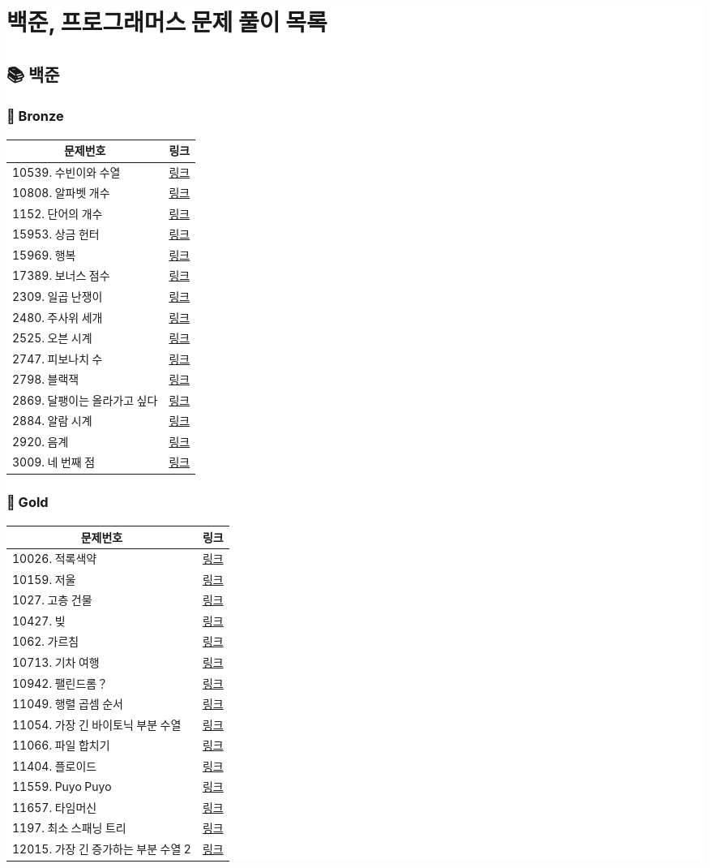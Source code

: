 #
# 백준, 프로그래머스 문제 풀이 목록
## 📚 백준
### 🚀 Bronze
| 문제번호 | 링크 |
| ----- | ----- |
|10539. 수빈이와 수열|[링크](./%EB%B0%B1%EC%A4%80/Bronze/10539.%E2%80%85%EC%88%98%EB%B9%88%EC%9D%B4%EC%99%80%E2%80%85%EC%88%98%EC%97%B4/README.md)|
|10808. 알파벳 개수|[링크](./%EB%B0%B1%EC%A4%80/Bronze/10808.%E2%80%85%EC%95%8C%ED%8C%8C%EB%B2%B3%E2%80%85%EA%B0%9C%EC%88%98/README.md)|
|1152. 단어의 개수|[링크](./%EB%B0%B1%EC%A4%80/Bronze/1152.%E2%80%85%EB%8B%A8%EC%96%B4%EC%9D%98%E2%80%85%EA%B0%9C%EC%88%98/%EB%8B%A8%EC%96%B4%EC%9D%98%E2%80%85%EA%B0%9C%EC%88%98.swift)|
|15953. 상금 헌터|[링크](./%EB%B0%B1%EC%A4%80/Bronze/15953.%E2%80%85%EC%83%81%EA%B8%88%E2%80%85%ED%97%8C%ED%84%B0/README.md)|
|15969. 행복|[링크](./%EB%B0%B1%EC%A4%80/Bronze/15969.%E2%80%85%ED%96%89%EB%B3%B5/README.md)|
|17389. 보너스 점수|[링크](./%EB%B0%B1%EC%A4%80/Bronze/17389.%E2%80%85%EB%B3%B4%EB%84%88%EC%8A%A4%E2%80%85%EC%A0%90%EC%88%98/%EB%B3%B4%EB%84%88%EC%8A%A4%E2%80%85%EC%A0%90%EC%88%98.swift)|
|2309. 일곱 난쟁이|[링크](./%EB%B0%B1%EC%A4%80/Bronze/2309.%E2%80%85%EC%9D%BC%EA%B3%B1%E2%80%85%EB%82%9C%EC%9F%81%EC%9D%B4/%EC%9D%BC%EA%B3%B1%E2%80%85%EB%82%9C%EC%9F%81%EC%9D%B4.swift)|
|2480. 주사위 세개|[링크](./%EB%B0%B1%EC%A4%80/Bronze/2480.%E2%80%85%EC%A3%BC%EC%82%AC%EC%9C%84%E2%80%85%EC%84%B8%EA%B0%9C/README.md)|
|2525. 오븐 시계|[링크](./%EB%B0%B1%EC%A4%80/Bronze/2525.%E2%80%85%EC%98%A4%EB%B8%90%E2%80%85%EC%8B%9C%EA%B3%84/README.md)|
|2747. 피보나치 수|[링크](./%EB%B0%B1%EC%A4%80/Bronze/2747.%E2%80%85%ED%94%BC%EB%B3%B4%EB%82%98%EC%B9%98%E2%80%85%EC%88%98/README.md)|
|2798. 블랙잭|[링크](./%EB%B0%B1%EC%A4%80/Bronze/2798.%E2%80%85%EB%B8%94%EB%9E%99%EC%9E%AD/README.md)|
|2869. 달팽이는 올라가고 싶다|[링크](./%EB%B0%B1%EC%A4%80/Bronze/2869.%E2%80%85%EB%8B%AC%ED%8C%BD%EC%9D%B4%EB%8A%94%E2%80%85%EC%98%AC%EB%9D%BC%EA%B0%80%EA%B3%A0%E2%80%85%EC%8B%B6%EB%8B%A4/README.md)|
|2884. 알람 시계|[링크](./%EB%B0%B1%EC%A4%80/Bronze/2884.%E2%80%85%EC%95%8C%EB%9E%8C%E2%80%85%EC%8B%9C%EA%B3%84/README.md)|
|2920. 음계|[링크](./%EB%B0%B1%EC%A4%80/Bronze/2920.%E2%80%85%EC%9D%8C%EA%B3%84/README.md)|
|3009. 네 번째 점|[링크](./%EB%B0%B1%EC%A4%80/Bronze/3009.%E2%80%85%EB%84%A4%E2%80%85%EB%B2%88%EC%A7%B8%E2%80%85%EC%A0%90/%EB%84%A4%E2%80%85%EB%B2%88%EC%A7%B8%E2%80%85%EC%A0%90.cc)|
### 🚀 Gold
| 문제번호 | 링크 |
| ----- | ----- |
|10026. 적록색약|[링크](./%EB%B0%B1%EC%A4%80/Gold/10026.%E2%80%85%EC%A0%81%EB%A1%9D%EC%83%89%EC%95%BD/README.md)|
|10159. 저울|[링크](./%EB%B0%B1%EC%A4%80/Gold/10159.%E2%80%85%EC%A0%80%EC%9A%B8/README.md)|
|1027. 고층 건물|[링크](./%EB%B0%B1%EC%A4%80/Gold/1027.%E2%80%85%EA%B3%A0%EC%B8%B5%E2%80%85%EA%B1%B4%EB%AC%BC/README.md)|
|10427. 빚|[링크](./%EB%B0%B1%EC%A4%80/Gold/10427.%E2%80%85%EB%B9%9A/README.md)|
|1062. 가르침|[링크](./%EB%B0%B1%EC%A4%80/Gold/1062.%E2%80%85%EA%B0%80%EB%A5%B4%EC%B9%A8/README.md)|
|10713. 기차 여행|[링크](./%EB%B0%B1%EC%A4%80/Gold/10713.%E2%80%85%EA%B8%B0%EC%B0%A8%E2%80%85%EC%97%AC%ED%96%89/README.md)|
|10942. 팰린드롬？|[링크](./%EB%B0%B1%EC%A4%80/Gold/10942.%E2%80%85%ED%8C%B0%EB%A6%B0%EB%93%9C%EB%A1%AC%EF%BC%9F/README.md)|
|11049. 행렬 곱셈 순서|[링크](./%EB%B0%B1%EC%A4%80/Gold/11049.%E2%80%85%ED%96%89%EB%A0%AC%E2%80%85%EA%B3%B1%EC%85%88%E2%80%85%EC%88%9C%EC%84%9C/%ED%96%89%EB%A0%AC%E2%80%85%EA%B3%B1%EC%85%88%E2%80%85%EC%88%9C%EC%84%9C.swift)|
|11054. 가장 긴 바이토닉 부분 수열|[링크](./%EB%B0%B1%EC%A4%80/Gold/11054.%E2%80%85%EA%B0%80%EC%9E%A5%E2%80%85%EA%B8%B4%E2%80%85%EB%B0%94%EC%9D%B4%ED%86%A0%EB%8B%89%E2%80%85%EB%B6%80%EB%B6%84%E2%80%85%EC%88%98%EC%97%B4/README.md)|
|11066. 파일 합치기|[링크](./%EB%B0%B1%EC%A4%80/Gold/11066.%E2%80%85%ED%8C%8C%EC%9D%BC%E2%80%85%ED%95%A9%EC%B9%98%EA%B8%B0/README.md)|
|11404. 플로이드|[링크](./%EB%B0%B1%EC%A4%80/Gold/11404.%E2%80%85%ED%94%8C%EB%A1%9C%EC%9D%B4%EB%93%9C/README.md)|
|11559. Puyo Puyo|[링크](./%EB%B0%B1%EC%A4%80/Gold/11559.%E2%80%85Puyo%E2%80%85Puyo/README.md)|
|11657. 타임머신|[링크](./%EB%B0%B1%EC%A4%80/Gold/11657.%E2%80%85%ED%83%80%EC%9E%84%EB%A8%B8%EC%8B%A0/%ED%83%80%EC%9E%84%EB%A8%B8%EC%8B%A0.swift)|
|1197. 최소 스패닝 트리|[링크](./%EB%B0%B1%EC%A4%80/Gold/1197.%E2%80%85%EC%B5%9C%EC%86%8C%E2%80%85%EC%8A%A4%ED%8C%A8%EB%8B%9D%E2%80%85%ED%8A%B8%EB%A6%AC/README.md)|
|12015. 가장 긴 증가하는 부분 수열 2|[링크](./%EB%B0%B1%EC%A4%80/Gold/12015.%E2%80%85%EA%B0%80%EC%9E%A5%E2%80%85%EA%B8%B4%E2%80%85%EC%A6%9D%EA%B0%80%ED%95%98%EB%8A%94%E2%80%85%EB%B6%80%EB%B6%84%E2%80%85%EC%88%98%EC%97%B4%E2%80%852/README.md)|